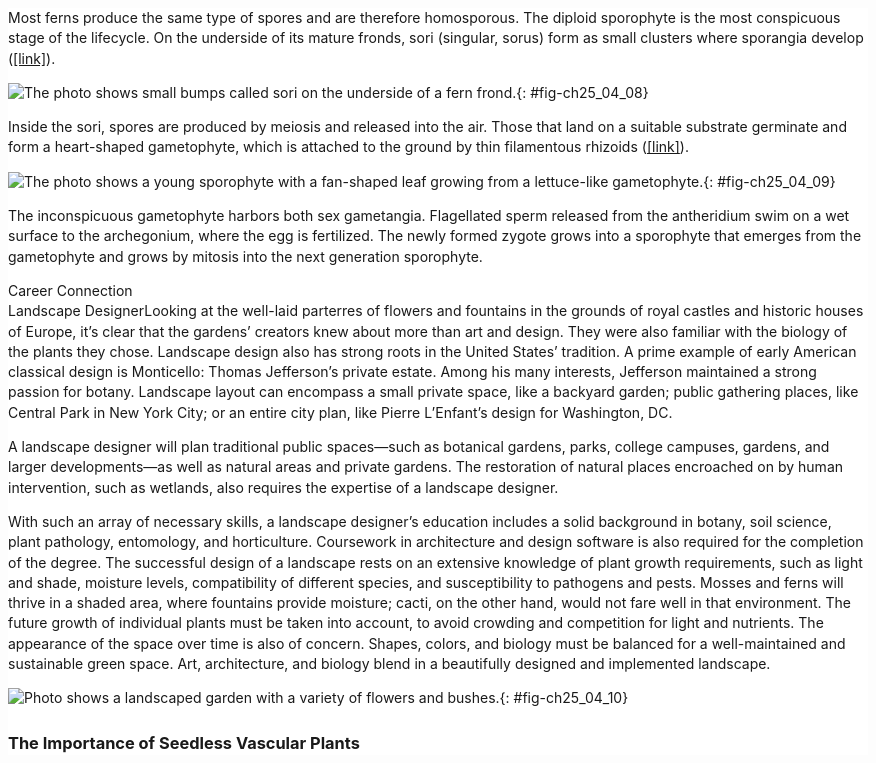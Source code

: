 </div>

Most ferns produce the same type of spores and are therefore homosporous. The diploid sporophyte is the most conspicuous stage of the lifecycle. On the underside of its mature fronds, sori (singular, sorus) form as small clusters where sporangia develop ([\[link\]](#fig-ch25_04_08)).

![ The photo shows small bumps called sori on the underside of a fern frond.](../resources/Figure_25_04_08.jpg "Sori appear as small bumps on the underside of a fern frond. (credit: Myriam Feldman)"){: #fig-ch25_04_08}

Inside the sori, spores are produced by meiosis and released into the air. Those that land on a suitable substrate germinate and form a heart-shaped gametophyte, which is attached to the ground by thin filamentous rhizoids ([\[link\]](#fig-ch25_04_09)).

![ The photo shows a young sporophyte with a fan-shaped leaf growing from a lettuce-like gametophyte.](../resources/Figure_25_04_09.jpg "Shown here are a young sporophyte (upper part of image) and a heart-shaped gametophyte (bottom part of image). (credit: modification of work by &quot;Vlmastra&quot;/Wikimedia Commons)"){: #fig-ch25_04_09}

The inconspicuous gametophyte harbors both sex gametangia. Flagellated sperm released from the antheridium swim on a wet surface to the archegonium, where the egg is fertilized. The newly formed zygote grows into a sporophyte that emerges from the gametophyte and grows by mitosis into the next generation sporophyte.

<div data-type="note" data-has-label="true" class="career" data-label="" markdown="1">
<div data-type="title">
Career Connection
</div>
<span data-type="title">Landscape Designer</span>Looking at the well-laid parterres of flowers and fountains in the grounds of royal castles and historic houses of Europe, it’s clear that the gardens’ creators knew about more than art and design. They were also familiar with the biology of the plants they chose. Landscape design also has strong roots in the United States’ tradition. A prime example of early American classical design is Monticello: Thomas Jefferson’s private estate. Among his many interests, Jefferson maintained a strong passion for botany. Landscape layout can encompass a small private space, like a backyard garden; public gathering places, like Central Park in New York City; or an entire city plan, like Pierre L’Enfant’s design for Washington, DC.

A landscape designer will plan traditional public spaces—such as botanical gardens, parks, college campuses, gardens, and larger developments—as well as natural areas and private gardens. The restoration of natural places encroached on by human intervention, such as wetlands, also requires the expertise of a landscape designer.

With such an array of necessary skills, a landscape designer’s education includes a solid background in botany, soil science, plant pathology, entomology, and horticulture. Coursework in architecture and design software is also required for the completion of the degree. The successful design of a landscape rests on an extensive knowledge of plant growth requirements, such as light and shade, moisture levels, compatibility of different species, and susceptibility to pathogens and pests. Mosses and ferns will thrive in a shaded area, where fountains provide moisture; cacti, on the other hand, would not fare well in that environment. The future growth of individual plants must be taken into account, to avoid crowding and competition for light and nutrients. The appearance of the space over time is also of concern. Shapes, colors, and biology must be balanced for a well-maintained and sustainable green space. Art, architecture, and biology blend in a beautifully designed and implemented landscape.

</div>

![ Photo shows a landscaped garden with a variety of flowers and bushes.](../resources/Figure_25_04_10.jpg "This landscaped border at a college campus was designed by students in the horticulture and landscaping department of the college. (credit: Myriam Feldman)"){: #fig-ch25_04_10}

### The Importance of Seedless Vascular Plants


[1]: http://openstaxcollege.org/l/fern_life_cycle
[2]: http://openstaxcollege.org/l/fiddleheads